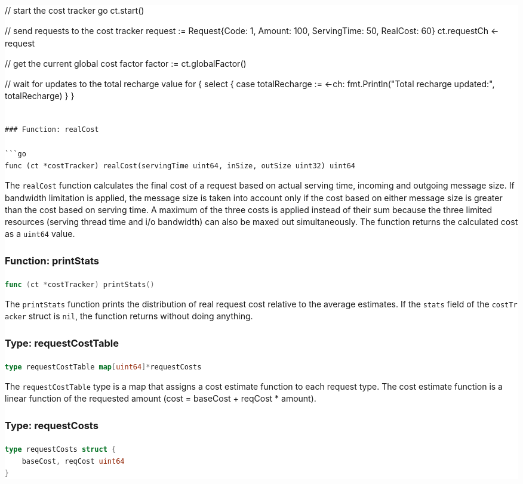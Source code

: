 // start the cost tracker
go ct.start()

// send requests to the cost tracker
request := Request{Code: 1, Amount: 100, ServingTime: 50, RealCost: 60}
ct.requestCh <- request

// get the current global cost factor
factor := ct.globalFactor()

// wait for updates to the total recharge value
for {
    select {
    case totalRecharge := <-ch:
        fmt.Println("Total recharge updated:", totalRecharge)
    }
}
``` ## Documentation for Source Code

### Function: realCost

```go
func (ct *costTracker) realCost(servingTime uint64, inSize, outSize uint32) uint64
```

The `realCost` function calculates the final cost of a request based on actual serving time, incoming and outgoing message size. If bandwidth limitation is applied, the message size is taken into account only if the cost based on either message size is greater than the cost based on serving time. A maximum of the three costs is applied instead of their sum because the three limited resources (serving thread time and i/o bandwidth) can also be maxed out simultaneously. The function returns the calculated cost as a `uint64` value.

### Function: printStats

```go
func (ct *costTracker) printStats()
```

The `printStats` function prints the distribution of real request cost relative to the average estimates. If the `stats` field of the `costTracker` struct is `nil`, the function returns without doing anything.

### Type: requestCostTable

```go
type requestCostTable map[uint64]*requestCosts
```

The `requestCostTable` type is a map that assigns a cost estimate function to each request type. The cost estimate function is a linear function of the requested amount (cost = baseCost + reqCost * amount).

### Type: requestCosts

```go
type requestCosts struct {
	baseCost, reqCost uint64
}
```
